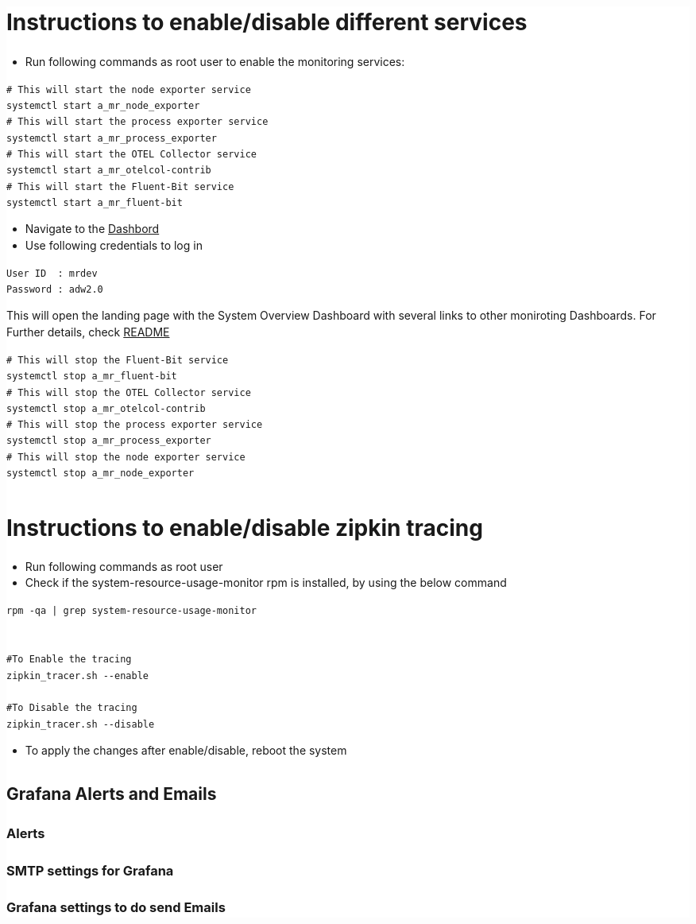 
# Instructions to enable/disable different services
- Run following commands as root user to enable the monitoring services:
```shell
# This will start the node exporter service
systemctl start a_mr_node_exporter
# This will start the process exporter service
systemctl start a_mr_process_exporter
# This will start the OTEL Collector service
systemctl start a_mr_otelcol-contrib
# This will start the Fluent-Bit service
systemctl start a_mr_fluent-bit
```
- Navigate to the [Dashbord](http://eagle1.mr.med.ge.com/grafana/?orgId=1)
- Use following credentials to log in
```
User ID  : mrdev
Password : adw2.0
```
This will open the landing page with the System Overview Dashboard with several links to other moniroting Dashboards. For Further details, check [README](Server/grafana-prometheus/Dashboards/README.md)

```shell
# This will stop the Fluent-Bit service
systemctl stop a_mr_fluent-bit
# This will stop the OTEL Collector service
systemctl stop a_mr_otelcol-contrib
# This will stop the process exporter service
systemctl stop a_mr_process_exporter
# This will stop the node exporter service
systemctl stop a_mr_node_exporter
```
# Instructions to enable/disable zipkin tracing

- Run following commands as root user
- Check if the system-resource-usage-monitor rpm is installed, by using the below command

```shell
rpm -qa | grep system-resource-usage-monitor


#To Enable the tracing 
zipkin_tracer.sh --enable

#To Disable the tracing 
zipkin_tracer.sh --disable
```

- To apply the changes after enable/disable, reboot the system

## Grafana Alerts and Emails 
### Alerts
### SMTP settings for Grafana
### Grafana settings to do send Emails
